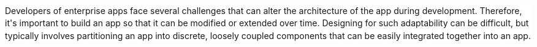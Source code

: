 Developers of enterprise apps face several challenges that can alter the
architecture of the app during development. Therefore, it\'s important
to build an app so that it can be modified or extended over time.
Designing for such adaptability can be difficult, but typically involves
partitioning an app into discrete, loosely coupled components that can
be easily integrated together into an app.